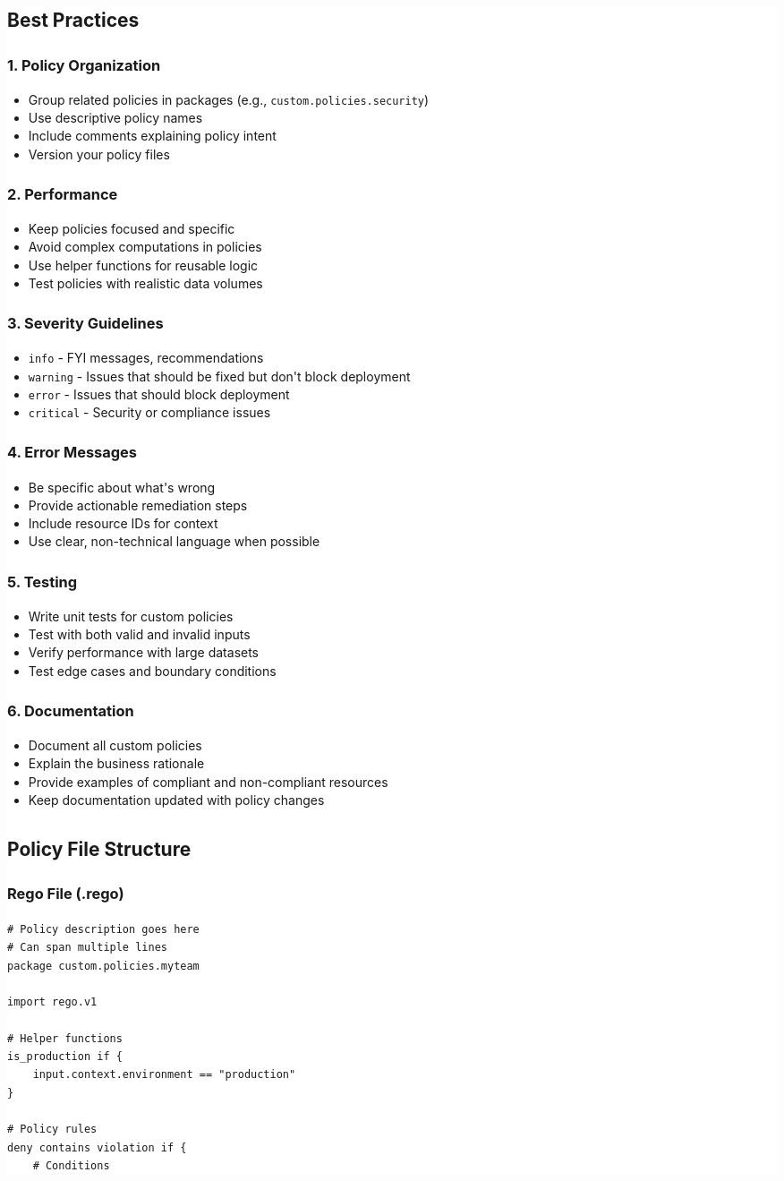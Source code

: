 ## Best Practices

### 1. Policy Organization

- Group related policies in packages (e.g., `custom.policies.security`)
- Use descriptive policy names
- Include comments explaining policy intent
- Version your policy files

### 2. Performance

- Keep policies focused and specific
- Avoid complex computations in policies
- Use helper functions for reusable logic
- Test policies with realistic data volumes

### 3. Severity Guidelines

- `info` - FYI messages, recommendations
- `warning` - Issues that should be fixed but don't block deployment
- `error` - Issues that should block deployment
- `critical` - Security or compliance issues

### 4. Error Messages

- Be specific about what's wrong
- Provide actionable remediation steps
- Include resource IDs for context
- Use clear, non-technical language when possible

### 5. Testing

- Write unit tests for custom policies
- Test with both valid and invalid inputs
- Verify performance with large datasets
- Test edge cases and boundary conditions

### 6. Documentation

- Document all custom policies
- Explain the business rationale
- Provide examples of compliant and non-compliant resources
- Keep documentation updated with policy changes

## Policy File Structure

### Rego File (.rego)

```rego
# Policy description goes here
# Can span multiple lines
package custom.policies.myteam

import rego.v1

# Helper functions
is_production if {
    input.context.environment == "production"
}

# Policy rules
deny contains violation if {
    # Conditions
```